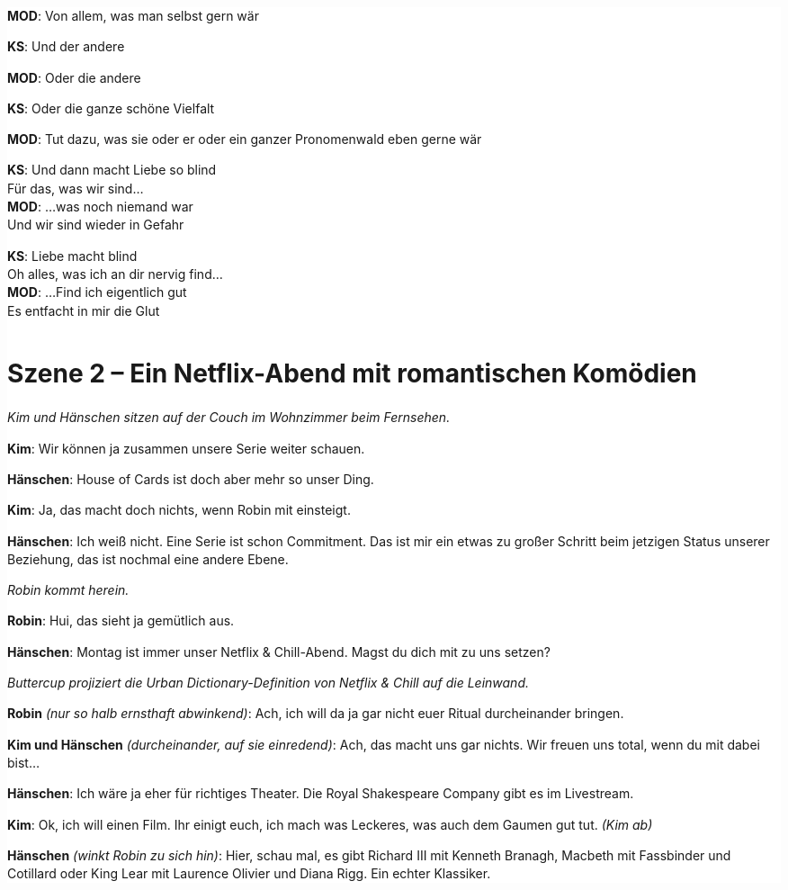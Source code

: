 **MOD**: Von allem, was man selbst gern wär

**KS**: Und der andere

**MOD**: Oder die andere

**KS**: Oder die ganze schöne Vielfalt

**MOD**: Tut dazu, was sie oder er oder ein ganzer Pronomenwald eben
gerne wär

**KS**: Und dann macht Liebe so blind\
Für das, was wir sind…\
**MOD**: …was noch niemand war\
Und wir sind wieder in Gefahr

**KS**: Liebe macht blind\
Oh alles, was ich an dir nervig find…\
**MOD**: …Find ich eigentlich gut\
Es entfacht in mir die Glut

Szene 2 – Ein Netflix-Abend mit romantischen Komödien
=====================================================

*Kim und Hänschen sitzen auf der Couch im Wohnzimmer beim Fernsehen.*

**Kim**: Wir können ja zusammen unsere Serie weiter schauen.

**Hänschen**: House of Cards ist doch aber mehr so unser Ding.

**Kim**: Ja, das macht doch nichts, wenn Robin mit einsteigt.

**Hänschen**: Ich weiß nicht. Eine Serie ist schon Commitment. Das ist mir ein
etwas zu großer Schritt beim jetzigen Status unserer Beziehung, das ist nochmal
eine andere Ebene.

*Robin kommt herein.*

**Robin**: Hui, das sieht ja gemütlich aus.

**Hänschen**: Montag ist immer unser Netflix & Chill-Abend. Magst du dich mit zu
uns setzen?

*Buttercup projiziert die Urban Dictionary-Definition von Netflix & Chill auf
die Leinwand.*

**Robin** *(nur so halb ernsthaft abwinkend)*: Ach, ich will da ja gar nicht
euer Ritual durcheinander bringen.

**Kim und Hänschen** *(durcheinander, auf sie einredend)*: Ach, das macht uns
gar nichts. Wir freuen uns total, wenn du mit dabei bist…

**Hänschen**: Ich wäre ja eher für richtiges Theater. Die Royal Shakespeare
Company gibt es im Livestream.

**Kim**: Ok, ich will einen Film. Ihr einigt euch, ich mach was Leckeres, was
auch dem Gaumen gut tut. *(Kim ab)*

**Hänschen** *(winkt Robin zu sich hin)*: Hier, schau mal, es gibt Richard III
mit Kenneth Branagh, Macbeth mit Fassbinder und Cotillard oder King Lear mit
Laurence Olivier und Diana Rigg. Ein echter Klassiker.
